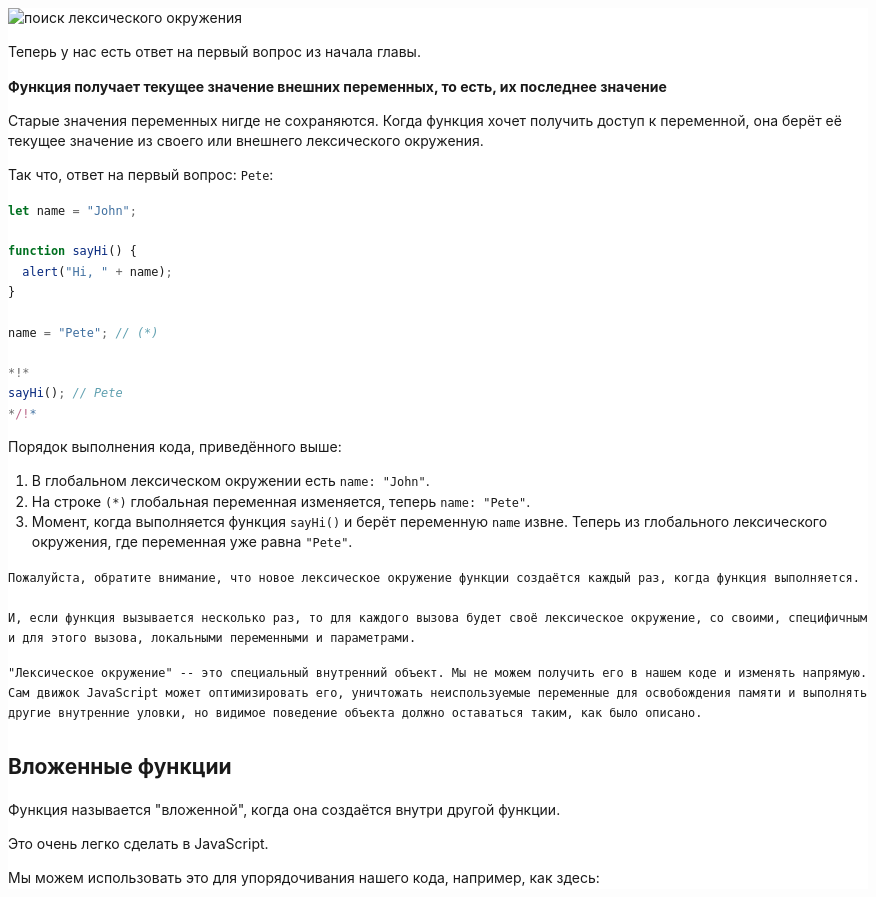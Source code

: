 ![поиск лексического окружения](lexical-environment-simple-lookup.svg)

Теперь у нас есть ответ на первый вопрос из начала главы.

**Функция получает текущее значение внешних переменных, то есть, их последнее значение**

Старые значения переменных нигде не сохраняются. Когда функция хочет получить доступ к переменной, она берёт её текущее значение из своего или внешнего лексического окружения.

Так что, ответ на первый вопрос: `Pete`:

```js run
let name = "John";

function sayHi() {
  alert("Hi, " + name);
}

name = "Pete"; // (*)

*!*
sayHi(); // Pete
*/!*
```


Порядок выполнения кода, приведённого выше:

1. В глобальном лексическом окружении есть `name: "John"`.
2. На строке `(*)` глобальная переменная изменяется, теперь `name: "Pete"`.
3. Момент, когда выполняется функция `sayHi()` и берёт переменную `name` извне. Теперь из глобального лексического окружения, где переменная уже равна `"Pete"`.


```smart header="Один вызов -- одно лексическое окружение"
Пожалуйста, обратите внимание, что новое лексическое окружение функции создаётся каждый раз, когда функция выполняется.

И, если функция вызывается несколько раз, то для каждого вызова будет своё лексическое окружение, со своими, специфичными для этого вызова, локальными переменными и параметрами.
```

```smart header="Лексическое окружение -- это специальный внутренний объект"
"Лексическое окружение" -- это специальный внутренний объект. Мы не можем получить его в нашем коде и изменять напрямую. Сам движок JavaScript может оптимизировать его, уничтожать неиспользуемые переменные для освобождения памяти и выполнять другие внутренние уловки, но видимое поведение объекта должно оставаться таким, как было описано.
```


## Вложенные функции

Функция называется "вложенной", когда она создаётся внутри другой функции.

Это очень легко сделать в JavaScript.

Мы можем использовать это для упорядочивания нашего кода, например, как здесь:

